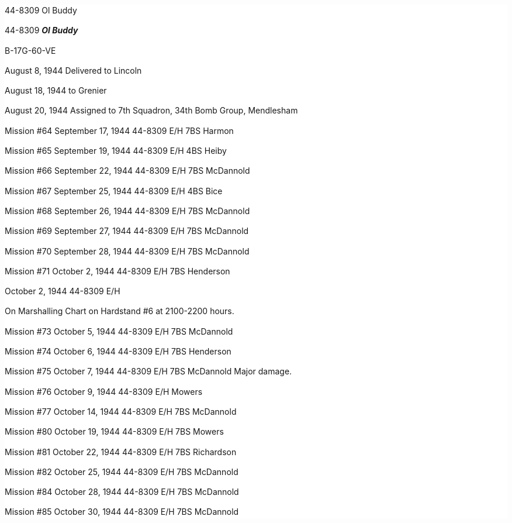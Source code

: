 





44-8309 Ol Buddy






 




44-8309 ***Ol Buddy***

B-17G-60-VE

August 8, 1944 Delivered to Lincoln

August 18, 1944 to Grenier

August 20, 1944 Assigned to 7th Squadron, 34th
Bomb Group, Mendlesham

Mission #64 September 17, 1944 44-8309 E/H 7BS Harmon

Mission #65 September 19, 1944 44-8309 E/H 4BS Heiby

Mission #66 September 22, 1944 44-8309 E/H 7BS McDannold

Mission #67 September 25, 1944 44-8309 E/H 4BS Bice

Mission #68 September 26, 1944 44-8309 E/H 7BS McDannold

Mission #69 September 27, 1944 44-8309 E/H 7BS McDannold

Mission #70 September 28, 1944 44-8309 E/H 7BS McDannold

Mission #71 October 2, 1944 44-8309 E/H 7BS Henderson


October 2, 1944 44-8309 E/H

On Marshalling Chart on Hardstand #6 at 2100-2200 hours.

Mission #73 October 5, 1944 44-8309 E/H 7BS McDannold

Mission #74 October 6, 1944 44-8309 E/H 7BS Henderson

Mission #75 October 7, 1944 44-8309 E/H 7BS
McDannold Major damage.

Mission #76 October 9, 1944 44-8309 E/H Mowers

Mission #77 October 14, 1944 44-8309 E/H 7BS McDannold

Mission #80 October 19, 1944 44-8309 E/H 7BS Mowers

Mission #81 October 22, 1944 44-8309 E/H 7BS Richardson

Mission #82 October 25, 1944 44-8309 E/H 7BS McDannold

Mission #84 October 28, 1944 44-8309 E/H 7BS McDannold

Mission #85 October 30, 1944 44-8309 E/H 7BS McDannold
